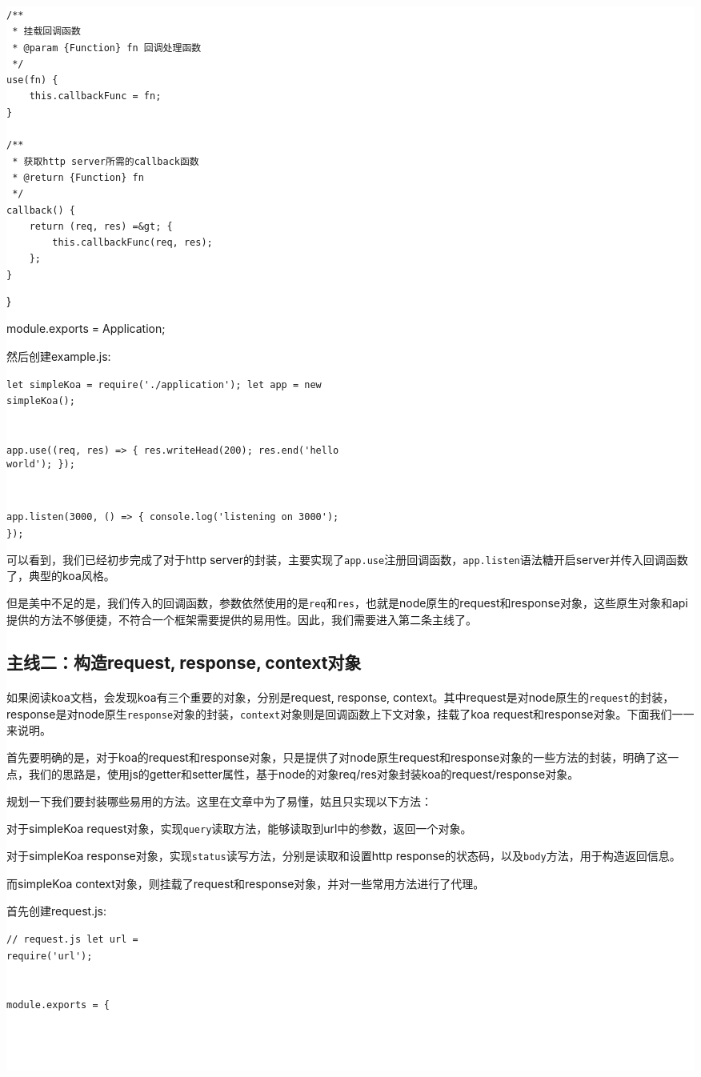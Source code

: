     /**
     * 挂载回调函数
     * @param {Function} fn 回调处理函数
     */
    use(fn) {
        this.callbackFunc = fn;
    }

    /**
     * 获取http server所需的callback函数
     * @return {Function} fn
     */
    callback() {
        return (req, res) =&gt; {
            this.callbackFunc(req, res);
        };
    }

}

module.exports = Application;</code></pre>
    <p>然后创建example.js:</p>
    <pre><code>let simpleKoa = require('./application');
let app = new simpleKoa();

app.use((req, res) =&gt; {
    res.writeHead(200);
    res.end('hello world');
});

app.listen(3000, () =&gt; {
    console.log('listening on 3000');
});</code></pre>
    <p>可以看到，我们已经初步完成了对于http server的封装，主要实现了<code>app.use</code>注册回调函数，<code>app.listen</code>语法糖开启server并传入回调函数了，典型的koa风格。</p>
    <p>但是美中不足的是，我们传入的回调函数，参数依然使用的是<code>req</code>和<code>res</code>，也就是node原生的request和response对象，这些原生对象和api提供的方法不够便捷，不符合一个框架需要提供的易用性。因此，我们需要进入第二条主线了。</p>
    <h2>主线二：构造request, response, context对象</h2>
    <p>如果阅读koa文档，会发现koa有三个重要的对象，分别是request, response, context。其中request是对node原生的<code>request</code>的封装，response是对node原生<code>response</code>对象的封装，<code>context</code>对象则是回调函数上下文对象，挂载了koa request和response对象。下面我们一一来说明。</p>
    <p>首先要明确的是，对于koa的request和response对象，只是提供了对node原生request和response对象的一些方法的封装，明确了这一点，我们的思路是，使用js的getter和setter属性，基于node的对象req/res对象封装koa的request/response对象。</p>
    <p>规划一下我们要封装哪些易用的方法。这里在文章中为了易懂，姑且只实现以下方法：</p>
    <p>对于simpleKoa request对象，实现<code>query</code>读取方法，能够读取到url中的参数，返回一个对象。</p>
    <p>对于simpleKoa response对象，实现<code>status</code>读写方法，分别是读取和设置http response的状态码，以及<code>body</code>方法，用于构造返回信息。</p>
    <p>而simpleKoa context对象，则挂载了request和response对象，并对一些常用方法进行了代理。</p>
    <p>首先创建request.js:</p>
    <pre><code>// request.js
let url = require('url');

module.exports = {
